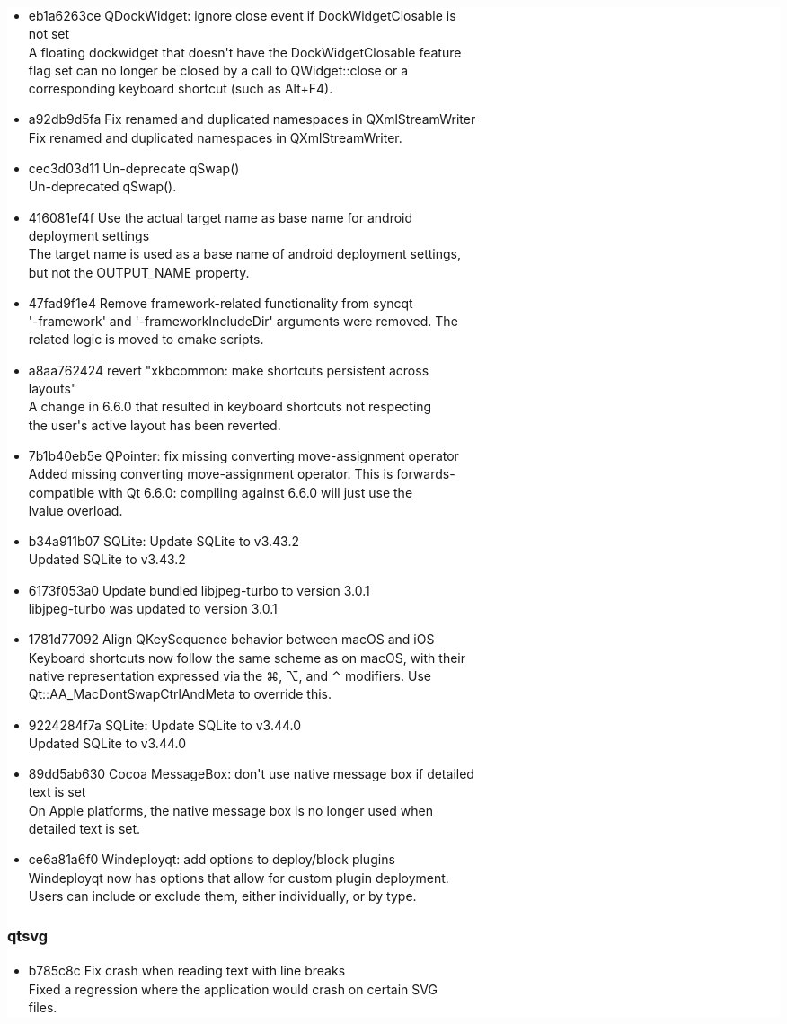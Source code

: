 * eb1a6263ce QDockWidget: ignore close event if DockWidgetClosable is  
not set  
A floating dockwidget that doesn't have the DockWidgetClosable feature  
flag set can no longer be closed by a call to QWidget::close or a  
corresponding keyboard shortcut (such as Alt+F4).  
  
* a92db9d5fa Fix renamed and duplicated namespaces in QXmlStreamWriter  
Fix renamed and duplicated namespaces in QXmlStreamWriter.  
  
* cec3d03d11 Un-deprecate qSwap()  
Un-deprecated qSwap().  
  
* 416081ef4f Use the actual target name as base name for android  
deployment settings  
The target name is used as a base name of android deployment settings,  
but not the OUTPUT_NAME property.  
  
* 47fad9f1e4 Remove framework-related functionality from syncqt  
'-framework' and '-frameworkIncludeDir' arguments were removed. The  
related logic is moved to cmake scripts.  
  
* a8aa762424 revert "xkbcommon: make shortcuts persistent across  
layouts"  
A change in 6.6.0 that resulted in keyboard shortcuts not respecting  
the user's active layout has been reverted.  
  
* 7b1b40eb5e QPointer: fix missing converting move-assignment operator  
Added missing converting move-assignment operator. This is forwards-  
compatible with Qt 6.6.0: compiling against 6.6.0 will just use the  
lvalue overload.  
  
* b34a911b07 SQLite: Update SQLite to v3.43.2  
Updated SQLite to v3.43.2  
  
* 6173f053a0 Update bundled libjpeg-turbo to version 3.0.1  
libjpeg-turbo was updated to version 3.0.1  
  
* 1781d77092 Align QKeySequence behavior between macOS and iOS  
Keyboard shortcuts now follow the same scheme as on macOS, with their  
native representation expressed via the ⌘, ⌥, and ⌃ modifiers. Use  
Qt::AA_MacDontSwapCtrlAndMeta to override this.  
  
* 9224284f7a SQLite: Update SQLite to v3.44.0  
Updated SQLite to v3.44.0  
  
* 89dd5ab630 Cocoa MessageBox: don't use native message box if detailed  
text is set  
On Apple platforms, the native message box is no longer used when  
detailed text is set.  
  
* ce6a81a6f0 Windeployqt: add options to deploy/block plugins  
Windeployqt now has options that allow for custom plugin deployment.  
Users can include or exclude them, either individually, or by type.  
  
### qtsvg  
* b785c8c Fix crash when reading text with line breaks  
Fixed a regression where the application would crash on certain SVG  
files.  
  